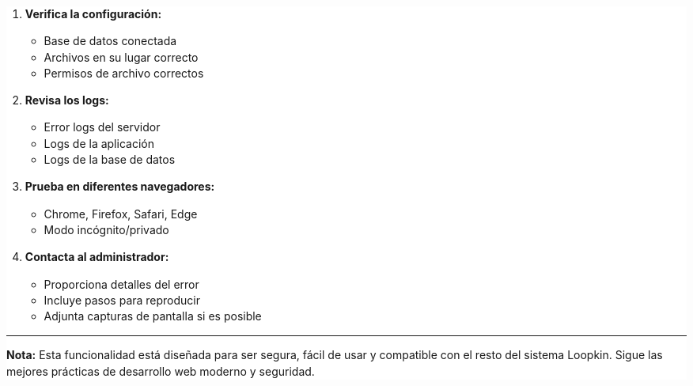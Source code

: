 1. **Verifica la configuración:**
   - Base de datos conectada
   - Archivos en su lugar correcto
   - Permisos de archivo correctos

2. **Revisa los logs:**
   - Error logs del servidor
   - Logs de la aplicación
   - Logs de la base de datos

3. **Prueba en diferentes navegadores:**
   - Chrome, Firefox, Safari, Edge
   - Modo incógnito/privado

4. **Contacta al administrador:**
   - Proporciona detalles del error
   - Incluye pasos para reproducir
   - Adjunta capturas de pantalla si es posible

---

**Nota:** Esta funcionalidad está diseñada para ser segura, fácil de usar y compatible con el resto del sistema Loopkin. Sigue las mejores prácticas de desarrollo web moderno y seguridad. 